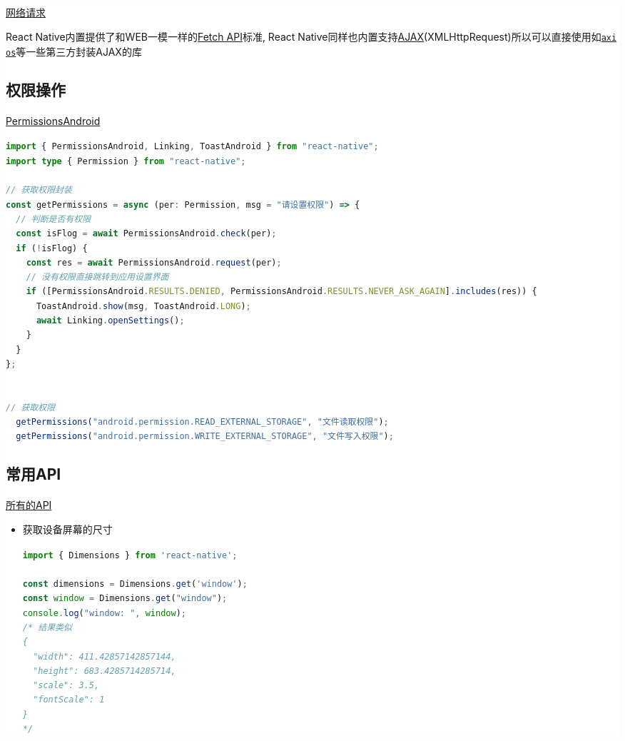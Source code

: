 [网络请求](https://reactnative.dev/docs/next/network)

React Native内置提供了和WEB一模一样的[Fetch API](https://developer.mozilla.org/zh-CN/docs/Web/API/Fetch_API)标准, React Native同样也内置支持[AJAX](https://developer.mozilla.org/zh-CN/docs/Web/API/XMLHttpRequest)(XMLHttpRequest)所以可以直接使用如[`axios`](https://axios-http.com/zh/docs/intro)等一些第三方封装AJAX的库

## 权限操作

[PermissionsAndroid](https://reactnative.dev/docs/permissionsandroid)

```ts
import { PermissionsAndroid, Linking, ToastAndroid } from "react-native";
import type { Permission } from "react-native";

// 获取权限封装
const getPermissions = async (per: Permission, msg = "请设置权限") => {
  // 判断是否有权限
  const isFlog = await PermissionsAndroid.check(per);
  if (!isFlog) {
    const res = await PermissionsAndroid.request(per);
    // 没有权限直接跳转到应用设置界面
    if ([PermissionsAndroid.RESULTS.DENIED, PermissionsAndroid.RESULTS.NEVER_ASK_AGAIN].includes(res)) {
      ToastAndroid.show(msg, ToastAndroid.LONG);
      await Linking.openSettings();
    }
  }
};


// 获取权限
  getPermissions("android.permission.READ_EXTERNAL_STORAGE", "文件读取权限");
  getPermissions("android.permission.WRITE_EXTERNAL_STORAGE", "文件写入权限");
```

## 常用API

[所有的API](https://reactnative.dev/docs/accessibilityinfo)

-   获取设备屏幕的尺寸

    ```ts
    import { Dimensions } from 'react-native';
    
    const dimensions = Dimensions.get('window');
    const window = Dimensions.get("window");
    console.log("window: ", window);
    /* 结果类似
    {
      "width": 411.42857142857144,
      "height": 683.4285714285714,
      "scale": 3.5,
      "fontScale": 1
    }
    */
    ```
